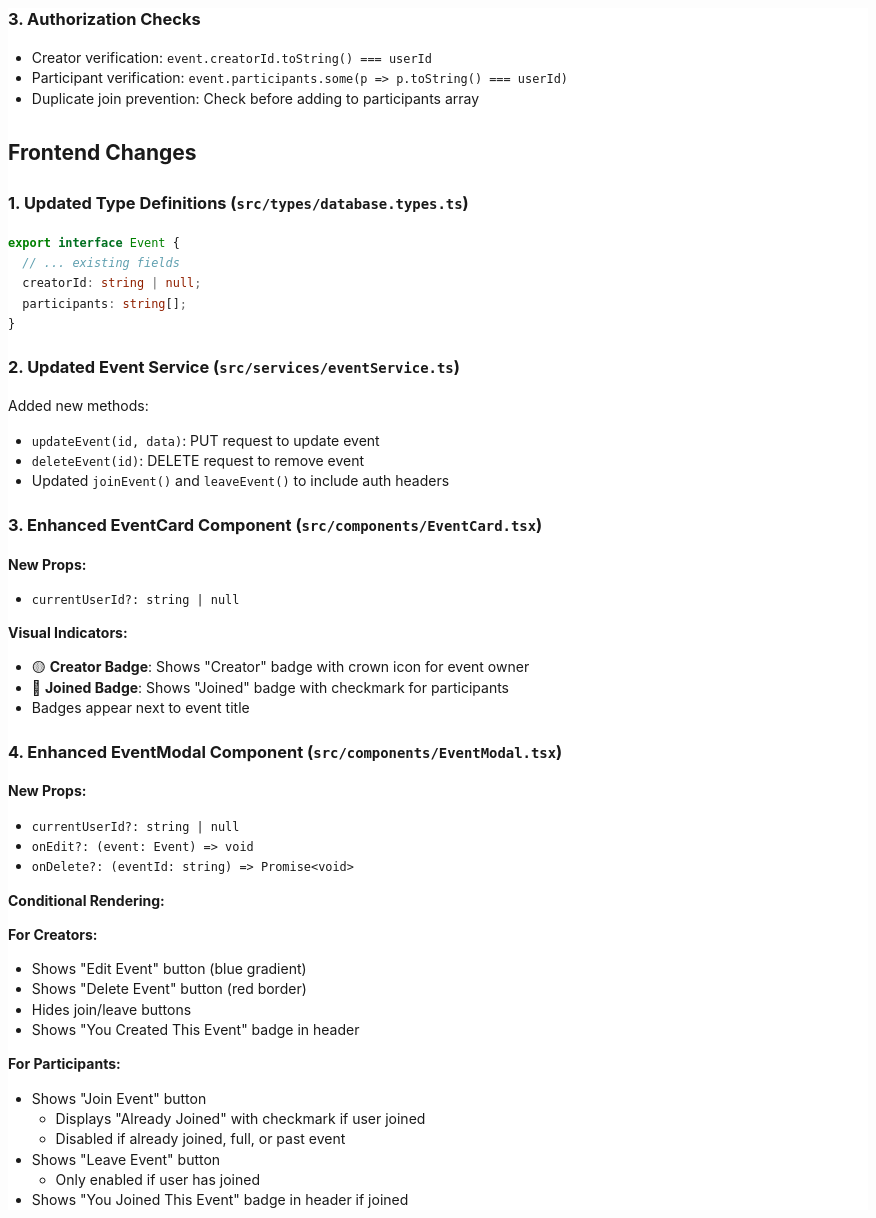 ### 3. Authorization Checks
- Creator verification: `event.creatorId.toString() === userId`
- Participant verification: `event.participants.some(p => p.toString() === userId)`
- Duplicate join prevention: Check before adding to participants array

## Frontend Changes

### 1. Updated Type Definitions (`src/types/database.types.ts`)
```typescript
export interface Event {
  // ... existing fields
  creatorId: string | null;
  participants: string[];
}
```

### 2. Updated Event Service (`src/services/eventService.ts`)
Added new methods:
- `updateEvent(id, data)`: PUT request to update event
- `deleteEvent(id)`: DELETE request to remove event
- Updated `joinEvent()` and `leaveEvent()` to include auth headers

### 3. Enhanced EventCard Component (`src/components/EventCard.tsx`)
**New Props:**
- `currentUserId?: string | null`

**Visual Indicators:**
- 🟡 **Creator Badge**: Shows "Creator" badge with crown icon for event owner
- 🔵 **Joined Badge**: Shows "Joined" badge with checkmark for participants
- Badges appear next to event title

### 4. Enhanced EventModal Component (`src/components/EventModal.tsx`)
**New Props:**
- `currentUserId?: string | null`
- `onEdit?: (event: Event) => void`
- `onDelete?: (eventId: string) => Promise<void>`

**Conditional Rendering:**

**For Creators:**
- Shows "Edit Event" button (blue gradient)
- Shows "Delete Event" button (red border)
- Hides join/leave buttons
- Shows "You Created This Event" badge in header

**For Participants:**
- Shows "Join Event" button
  - Displays "Already Joined" with checkmark if user joined
  - Disabled if already joined, full, or past event
- Shows "Leave Event" button
  - Only enabled if user has joined
- Shows "You Joined This Event" badge in header if joined
